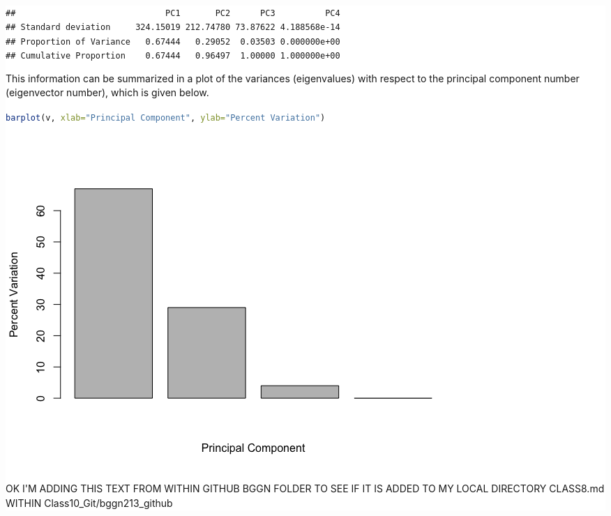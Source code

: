 ```
##                              PC1       PC2      PC3          PC4
## Standard deviation     324.15019 212.74780 73.87622 4.188568e-14
## Proportion of Variance   0.67444   0.29052  0.03503 0.000000e+00
## Cumulative Proportion    0.67444   0.96497  1.00000 1.000000e+00
```

This information can be summarized in a plot of the variances (eigenvalues) with respect to the principal component number (eigenvector number), which is given below.


```r
barplot(v, xlab="Principal Component", ylab="Percent Variation")
```

![](Class8_Clustering_files/figure-html/unnamed-chunk-39-1.png)


OK I'M ADDING THIS TEXT FROM WITHIN GITHUB BGGN FOLDER TO SEE IF IT IS ADDED TO MY LOCAL DIRECTORY CLASS8.md WITHIN Class10_Git/bggn213_github
